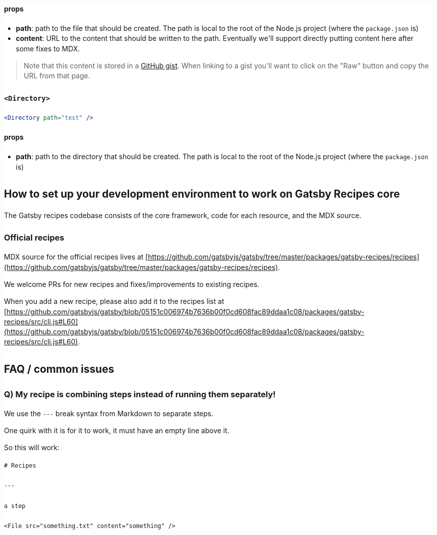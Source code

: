 #### props

- **path**: path to the file that should be created. The path is local to the root of the Node.js project (where the `package.json` is)
- **content**: URL to the content that should be written to the path. Eventually we'll support directly putting content here after some fixes to MDX.

> Note that this content is stored in a [GitHub gist](https://gist.github.com/). When linking to a gist you'll want to click on the "Raw" button and copy the URL from that page.

### `<Directory>`

```jsx
<Directory path="test" />
```

#### props

- **path**: path to the directory that should be created. The path is local to the root of the Node.js project (where the `package.json` is)

## How to set up your development environment to work on Gatsby Recipes core

The Gatsby recipes codebase consists of the core framework, code for each resource, and the MDX source.

### Official recipes

MDX source for the official recipes lives at [https://github.com/gatsbyjs/gatsby/tree/master/packages/gatsby-recipes/recipes](https://github.com/gatsbyjs/gatsby/tree/master/packages/gatsby-recipes/recipes).

We welcome PRs for new recipes and fixes/improvements to existing recipes.

When you add a new recipe, please also add it to the recipes list at [https://github.com/gatsbyjs/gatsby/blob/05151c006974b7636b00f0cd608fac89ddaa1c08/packages/gatsby-recipes/src/cli.js#L60](https://github.com/gatsbyjs/gatsby/blob/05151c006974b7636b00f0cd608fac89ddaa1c08/packages/gatsby-recipes/src/cli.js#L60).

## FAQ / common issues

### Q) My recipe is combining steps instead of running them separately!

We use the `---` break syntax from Markdown to separate steps.

One quirk with it is for it to work, it must have an empty line above it.

So this will work:

```mdx
# Recipes

---

a step

<File src="something.txt" content="something" />
```
